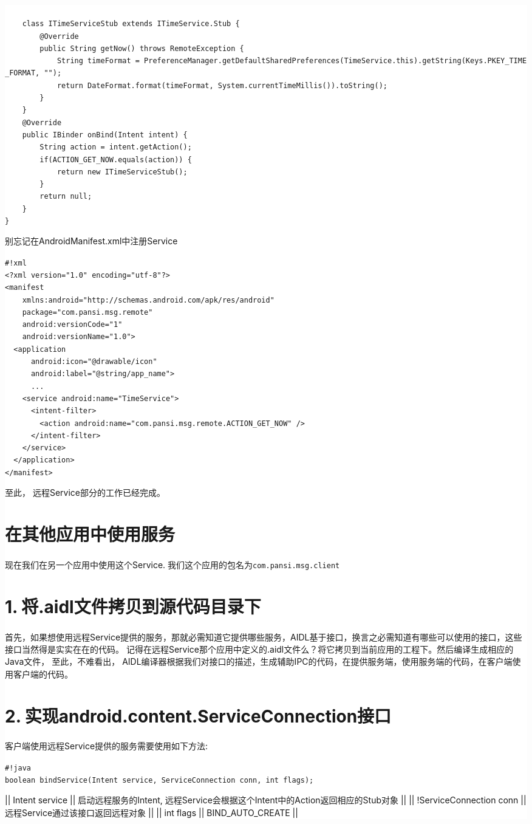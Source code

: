 ```
	
	class ITimeServiceStub extends ITimeService.Stub {
		@Override
		public String getNow() throws RemoteException {
			String timeFormat = PreferenceManager.getDefaultSharedPreferences(TimeService.this).getString(Keys.PKEY_TIME_FORMAT, "");
			return DateFormat.format(timeFormat, System.currentTimeMillis()).toString();
		}
	}
	@Override
	public IBinder onBind(Intent intent) {
		String action = intent.getAction();
		if(ACTION_GET_NOW.equals(action)) {
			return new ITimeServiceStub();
		}
		return null;
	}	
}
```
别忘记在AndroidManifest.xml中注册Service
```
#!xml
<?xml version="1.0" encoding="utf-8"?>
<manifest
    xmlns:android="http://schemas.android.com/apk/res/android"
    package="com.pansi.msg.remote"
    android:versionCode="1"
    android:versionName="1.0">
  <application
      android:icon="@drawable/icon"
      android:label="@string/app_name">
      ...
    <service android:name="TimeService">
      <intent-filter>
        <action android:name="com.pansi.msg.remote.ACTION_GET_NOW" />
      </intent-filter>
    </service>
  </application>
</manifest>
```
至此， 远程Service部分的工作已经完成。 
# 在其他应用中使用服务
现在我们在另一个应用中使用这个Service. 我们这个应用的包名为`com.pansi.msg.client`
# 1. 将.aidl文件拷贝到源代码目录下
首先，如果想使用远程Service提供的服务，那就必需知道它提供哪些服务，AIDL基于接口，换言之必需知道有哪些可以使用的接口，这些接口当然得是实实在在的代码。
记得在远程Service那个应用中定义的.aidl文件么？将它拷贝到当前应用的工程下。然后编译生成相应的Java文件，
至此，不难看出， AIDL编译器根据我们对接口的描述，生成辅助IPC的代码，在提供服务端，使用服务端的代码，在客户端使用客户端的代码。
# 2. 实现android.content.ServiceConnection接口
客户端使用远程Service提供的服务需要使用如下方法:
```
#!java
boolean bindService(Intent service, ServiceConnection conn, int flags);
```
|| Intent service || 启动远程服务的Intent, 远程Service会根据这个Intent中的Action返回相应的Stub对象 ||
|| !ServiceConnection conn || 远程Service通过该接口返回远程对象 ||
|| int flags || BIND_AUTO_CREATE ||